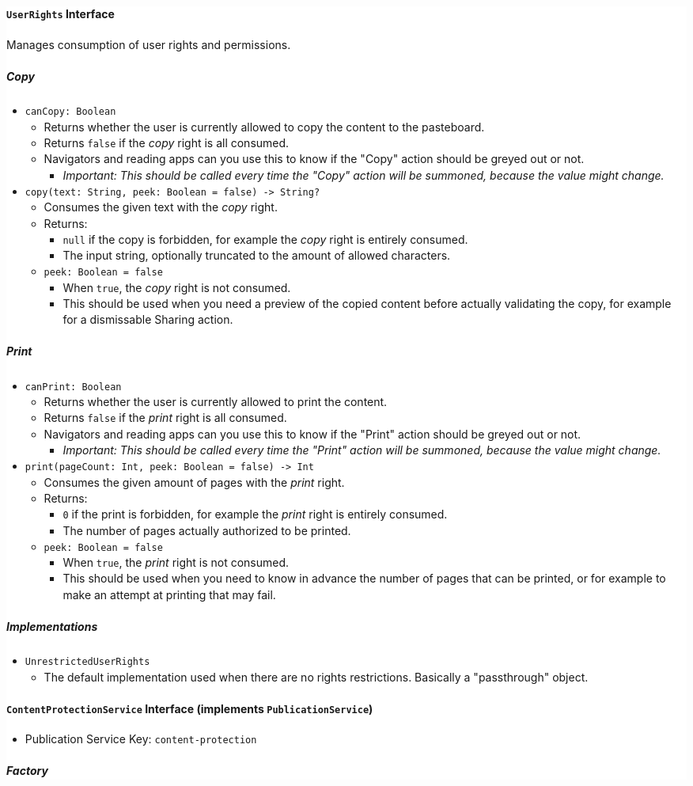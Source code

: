 #### `UserRights` Interface

Manages consumption of user rights and permissions.

##### Copy

* `canCopy: Boolean`
  * Returns whether the user is currently allowed to copy the content to the pasteboard.
  * Returns `false` if the *copy* right is all consumed.
  * Navigators and reading apps can you use this to know if the "Copy" action should be greyed out or not.
    * *Important: This should be called every time the "Copy" action will be summoned, because the value might change.*
* `copy(text: String, peek: Boolean = false) -> String?`
  * Consumes the given text with the *copy* right.
  * Returns:
    * `null` if the copy is forbidden, for example the *copy* right is entirely consumed.
    * The input string, optionally truncated to the amount of allowed characters.
  * `peek: Boolean = false`
    * When `true`, the *copy* right is not consumed.
    * This should be used when you need a preview of the copied content before actually validating the copy, for example for a dismissable Sharing action.

##### Print

* `canPrint: Boolean`
  * Returns whether the user is currently allowed to print the content.
  * Returns `false` if the *print* right is all consumed.
  * Navigators and reading apps can you use this to know if the "Print" action should be greyed out or not.
    * *Important: This should be called every time the "Print" action will be summoned, because the value might change.*
* `print(pageCount: Int, peek: Boolean = false) -> Int`
  * Consumes the given amount of pages with the *print* right.
  * Returns:
    * `0` if the print is forbidden, for example the *print* right is entirely consumed.
    * The number of pages actually authorized to be printed.
  * `peek: Boolean = false`
    * When `true`, the *print* right is not consumed.
    * This should be used when you need to know in advance the number of pages that can be printed, or for example to make an attempt at printing that may fail.

##### Implementations

* `UnrestrictedUserRights`
  * The default implementation used when there are no rights restrictions. Basically a "passthrough" object.

#### `ContentProtectionService` Interface (implements `PublicationService`)

* Publication Service Key: `content-protection`

##### Factory
